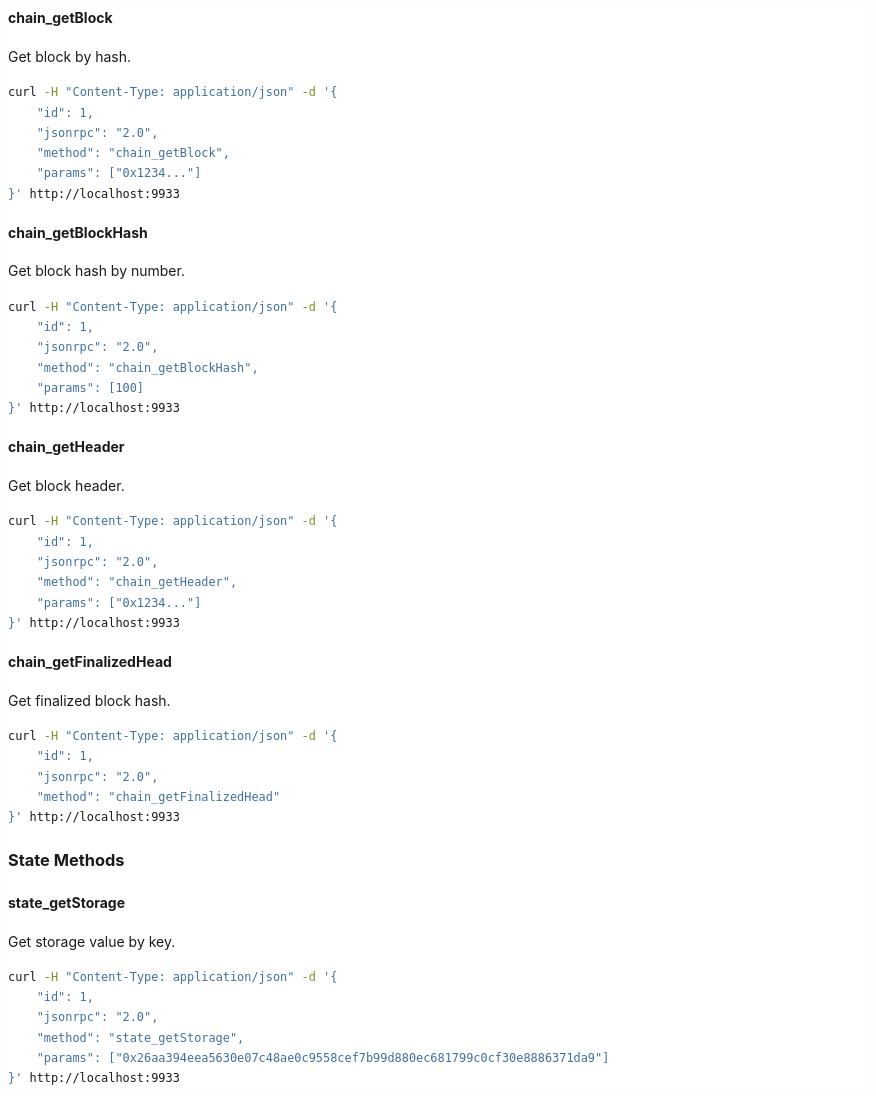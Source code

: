 #### chain_getBlock
Get block by hash.

```bash
curl -H "Content-Type: application/json" -d '{
    "id": 1,
    "jsonrpc": "2.0",
    "method": "chain_getBlock",
    "params": ["0x1234..."]
}' http://localhost:9933
```

#### chain_getBlockHash
Get block hash by number.

```bash
curl -H "Content-Type: application/json" -d '{
    "id": 1,
    "jsonrpc": "2.0",
    "method": "chain_getBlockHash",
    "params": [100]
}' http://localhost:9933
```

#### chain_getHeader
Get block header.

```bash
curl -H "Content-Type: application/json" -d '{
    "id": 1,
    "jsonrpc": "2.0",
    "method": "chain_getHeader",
    "params": ["0x1234..."]
}' http://localhost:9933
```

#### chain_getFinalizedHead
Get finalized block hash.

```bash
curl -H "Content-Type: application/json" -d '{
    "id": 1,
    "jsonrpc": "2.0",
    "method": "chain_getFinalizedHead"
}' http://localhost:9933
```

### State Methods

#### state_getStorage
Get storage value by key.

```bash
curl -H "Content-Type: application/json" -d '{
    "id": 1,
    "jsonrpc": "2.0",
    "method": "state_getStorage",
    "params": ["0x26aa394eea5630e07c48ae0c9558cef7b99d880ec681799c0cf30e8886371da9"]
}' http://localhost:9933
```

